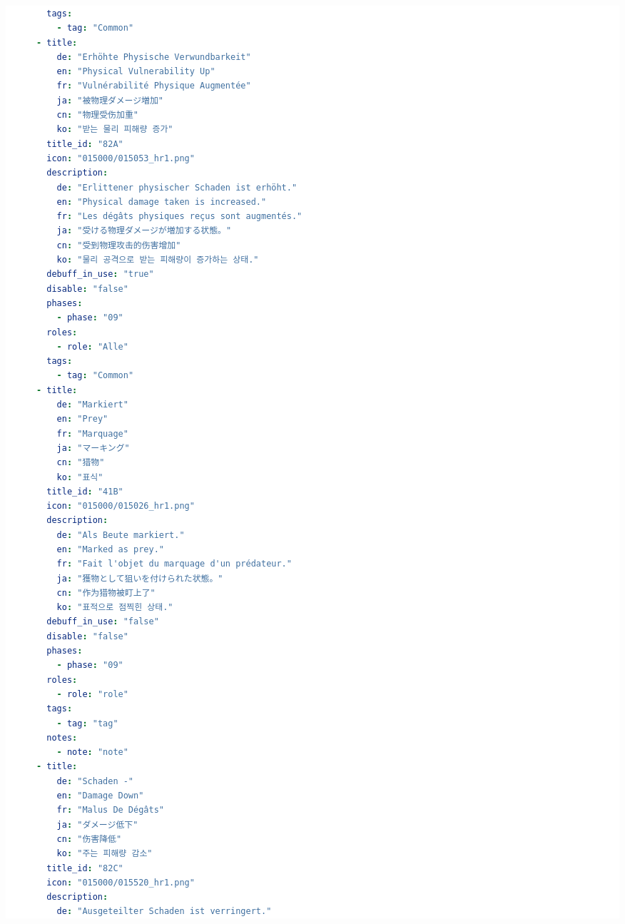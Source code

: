 ```yaml
        tags:
          - tag: "Common"
      - title:
          de: "Erhöhte Physische Verwundbarkeit"
          en: "Physical Vulnerability Up"
          fr: "Vulnérabilité Physique Augmentée"
          ja: "被物理ダメージ増加"
          cn: "物理受伤加重"
          ko: "받는 물리 피해량 증가"
        title_id: "82A"
        icon: "015000/015053_hr1.png"
        description:
          de: "Erlittener physischer Schaden ist erhöht."
          en: "Physical damage taken is increased."
          fr: "Les dégâts physiques reçus sont augmentés."
          ja: "受ける物理ダメージが増加する状態。"
          cn: "受到物理攻击的伤害增加"
          ko: "물리 공격으로 받는 피해량이 증가하는 상태."
        debuff_in_use: "true"
        disable: "false"
        phases:
          - phase: "09"
        roles:
          - role: "Alle"
        tags:
          - tag: "Common"
      - title:
          de: "Markiert"
          en: "Prey"
          fr: "Marquage"
          ja: "マーキング"
          cn: "猎物"
          ko: "표식"
        title_id: "41B"
        icon: "015000/015026_hr1.png"
        description:
          de: "Als Beute markiert."
          en: "Marked as prey."
          fr: "Fait l'objet du marquage d'un prédateur."
          ja: "獲物として狙いを付けられた状態。"
          cn: "作为猎物被盯上了"
          ko: "표적으로 점찍힌 상태."
        debuff_in_use: "false"
        disable: "false"
        phases:
          - phase: "09"
        roles:
          - role: "role"
        tags:
          - tag: "tag"
        notes:
          - note: "note"
      - title:
          de: "Schaden -"
          en: "Damage Down"
          fr: "Malus De Dégâts"
          ja: "ダメージ低下"
          cn: "伤害降低"
          ko: "주는 피해량 감소"
        title_id: "82C"
        icon: "015000/015520_hr1.png"
        description:
          de: "Ausgeteilter Schaden ist verringert."
```